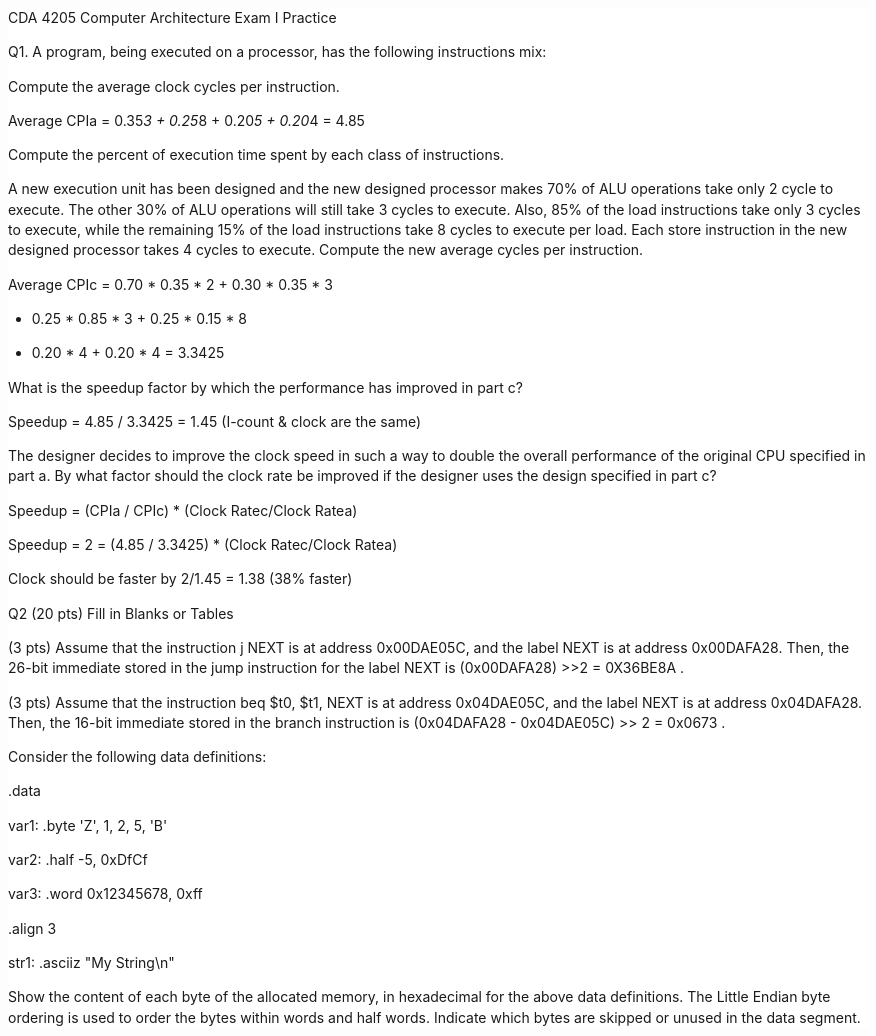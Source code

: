 CDA 4205 Computer Architecture Exam I Practice

Q1. A program, being executed on a processor, has the following instructions mix:

Compute the average clock cycles per instruction.

Average CPIa = 0.35*3 + 0.25*8 + 0.20*5 + 0.20*4 = 4.85

Compute the percent of execution time spent by each class of instructions.

A new execution unit has been designed and the new designed processor makes 70% of ALU operations take only 2 cycle to execute. The other 30% of ALU operations will still take 3 cycles to execute. Also, 85% of the load instructions take only 3 cycles to execute, while the remaining 15% of the load instructions take 8 cycles to execute per load. Each store instruction in the new designed processor takes 4 cycles to execute. Compute the new average cycles per instruction.

Average CPIc = 0.70 * 0.35 * 2 + 0.30 * 0.35 * 3

+ 0.25 * 0.85 * 3 + 0.25 * 0.15 * 8

+ 0.20 * 4 + 0.20 * 4 = 3.3425

What is the speedup factor by which the performance has improved in part c?

Speedup = 4.85 / 3.3425 = 1.45 (I-count & clock are the same)

The designer decides to improve the clock speed in such a way to double the overall performance of the original CPU specified in part a. By what factor should the clock rate be improved if the designer uses the design specified in part c?

Speedup = (CPIa / CPIc) * (Clock Ratec/Clock Ratea)

Speedup = 2 = (4.85 / 3.3425) * (Clock Ratec/Clock Ratea)

Clock should be faster by 2/1.45 = 1.38 (38% faster)

Q2 (20 pts) Fill in Blanks or Tables

(3 pts) Assume that the instruction j NEXT is at address 0x00DAE05C, and the label NEXT is at address 0x00DAFA28. Then, the 26-bit immediate stored in the jump instruction for the label NEXT is (0x00DAFA28) >>2 =  0X36BE8A   .

(3 pts) Assume that the instruction beq $t0, $t1, NEXT is at address 0x04DAE05C, and the label NEXT is at address 0x04DAFA28. Then, the 16-bit immediate stored in the branch instruction is   (0x04DAFA28 - 0x04DAE05C) >> 2 = 0x0673           .

Consider the following data definitions:

.data

var1: .byte 'Z', 1, 2, 5,	'B'

var2: .half -5, 0xDfCf

var3: .word 0x12345678, 0xff

.align 3

str1: .asciiz "My String\n"

Show the content of each byte of the allocated memory, in hexadecimal for the above data definitions. The Little Endian byte ordering is used to order the bytes within words and half words. Indicate which bytes are skipped or unused in the data segment.
